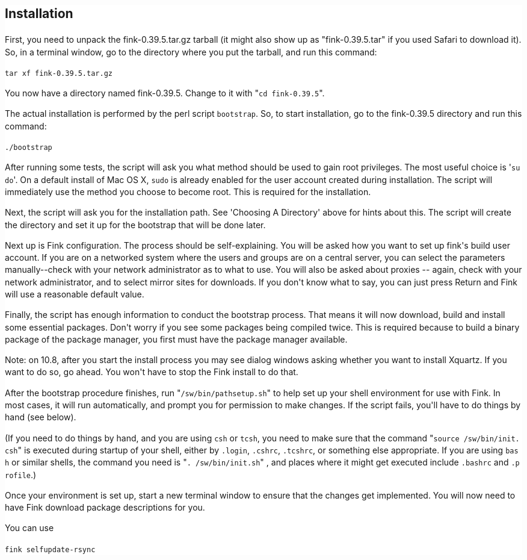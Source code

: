 
Installation
--------------
First, you need to unpack the fink-0.39.5.tar.gz tarball (it might also show up as "fink-0.39.5.tar" if you used Safari to download it). So, in a terminal window, go to the directory where you put the tarball, and run this command:

    tar xf fink-0.39.5.tar.gz

You now have a directory named fink-0.39.5. Change to it with "`cd fink-0.39.5`".

The actual installation is performed by the perl script `bootstrap`. So, to start installation, go to the fink-0.39.5 directory and run this command:

    ./bootstrap

After running some tests, the script will ask you what method should be used to gain root privileges. The most useful choice is '`sudo`'. On a default install of Mac OS X, `sudo` is already enabled for the user account created during installation. The script will immediately use the method you choose to become root. This is required for the installation.

Next, the script will ask you for the installation path. See 'Choosing A Directory' above for hints about this. The script will create the directory and set it up for the bootstrap that will be done later.

Next up is Fink configuration. The process should be self-explaining. You will be asked how you want to set up fink's build user account. If you are on a networked system where the users and groups are on a central server, you can select the parameters manually--check with your network administrator as to what to use. You will also be asked about proxies -- again, check with your network administrator, and to select mirror sites for downloads. If you don't know what to say, you can just press Return and Fink will use a reasonable default value.

Finally, the script has enough information to conduct the bootstrap process. That means it will now download, build and install some essential packages. Don't worry if you see some packages being compiled twice. This is required because to build a binary package of the package manager, you first must have the package manager available.

Note: on 10.8, after you start the install process you may see dialog windows asking whether you want to install Xquartz. If you want to do so, go ahead. You won't have to stop the Fink install to do that.

After the bootstrap procedure finishes, run "`/sw/bin/pathsetup.sh`" to help set up your shell environment for use with Fink. In most cases, it will run automatically, and prompt you for permission to make changes. If the script fails, you'll have to do things by hand (see below).

(If you need to do things by hand, and you are using `csh` or `tcsh`, you need to make sure that the command "`source /sw/bin/init.csh`" is executed during startup of your shell, either by `.login`, `.cshrc`, `.tcshrc`, or something else appropriate. If you are using `bash` or similar shells, the command you need
is "`. /sw/bin/init.sh`" , and places where it might get executed include `.bashrc` and `.profile`.)

Once your environment is set up, start a new terminal window to ensure that the changes get implemented. You will now need to have Fink download package descriptions for you.

You can use

    fink selfupdate-rsync
